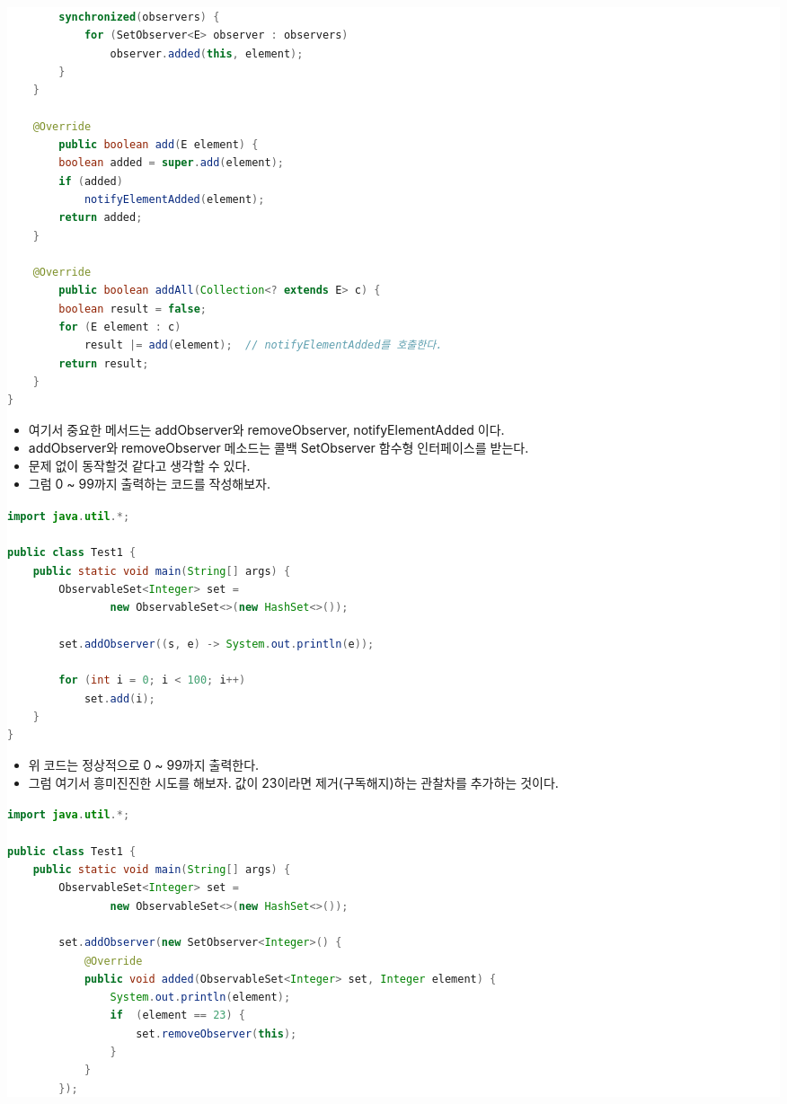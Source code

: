 ```java
        synchronized(observers) {
            for (SetObserver<E> observer : observers)
                observer.added(this, element);
        }
    }

    @Override 
		public boolean add(E element) {
        boolean added = super.add(element);
        if (added)
            notifyElementAdded(element);
        return added;
    }

    @Override 
		public boolean addAll(Collection<? extends E> c) {
        boolean result = false;
        for (E element : c)
            result |= add(element);  // notifyElementAdded를 호출한다.
        return result;
    }
}
```

- 여기서 중요한 메서드는 addObserver와 removeObserver, notifyElementAdded 이다.
- addObserver와 removeObserver 메소드는 콜백 SetObserver 함수형 인터페이스를 받는다.
- 문제 없이 동작할것 같다고 생각할 수 있다.
- 그럼 0 ~ 99까지 출력하는 코드를 작성해보자.

```java
import java.util.*;

public class Test1 {
    public static void main(String[] args) {
        ObservableSet<Integer> set =
                new ObservableSet<>(new HashSet<>());

        set.addObserver((s, e) -> System.out.println(e));

        for (int i = 0; i < 100; i++)
            set.add(i);
    }
}
```

- 위 코드는 정상적으로 0 ~ 99까지 출력한다.
- 그럼 여기서 흥미진진한 시도를 해보자. 값이 23이라면 제거(구독해지)하는 관찰차를 추가하는 것이다.

```java
import java.util.*;

public class Test1 {
    public static void main(String[] args) {
        ObservableSet<Integer> set =
                new ObservableSet<>(new HashSet<>());

        set.addObserver(new SetObserver<Integer>() {
            @Override
            public void added(ObservableSet<Integer> set, Integer element) {
                System.out.println(element);
                if  (element == 23) {
                    set.removeObserver(this);
                }
            }
        });
```